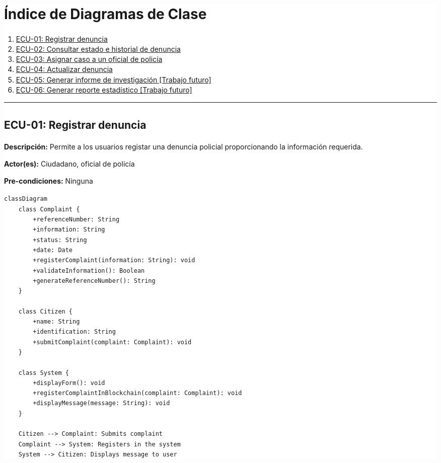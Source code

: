 # Índice de Diagramas de Clase

1. [ECU-01: Registrar denuncia](#ecu-01-registrar-denuncia)
2. [ECU-02: Consultar estado e historial de denuncia](#ecu-02-consultar-estado-e-historial-de-denuncia)
3. [ECU-03: Asignar caso a un oficial de policía](#ecu-03-asignar-caso-a-un-oficial-de-policía)
4. [ECU-04: Actualizar denuncia](#ecu-04-actualizar-denuncia)
5. [ECU-05: Generar informe de investigación [Trabajo futuro]](#ecu-05-generar-informe-de-investigación-trabajo-futuro)
6. [ECU-06: Generar reporte estadístico [Trabajo futuro]](#ecu-06-generar-reporte-estadístico-trabajo-futuro)

---

## ECU-01: Registrar denuncia

**Descripción:** Permite a los usuarios registar una denuncia policial proporcionando la información requerida.

**Actor(es):** Ciudadano, oficial de policía

**Pre-condiciones:** Ninguna

```mermaid
classDiagram
    class Complaint {
        +referenceNumber: String
        +information: String
        +status: String
        +date: Date
        +registerComplaint(information: String): void
        +validateInformation(): Boolean
        +generateReferenceNumber(): String
    }

    class Citizen {
        +name: String
        +identification: String
        +submitComplaint(complaint: Complaint): void
    }

    class System {
        +displayForm(): void
        +registerComplaintInBlockchain(complaint: Complaint): void
        +displayMessage(message: String): void
    }

    Citizen --> Complaint: Submits complaint
    Complaint --> System: Registers in the system
    System --> Citizen: Displays message to user
```
